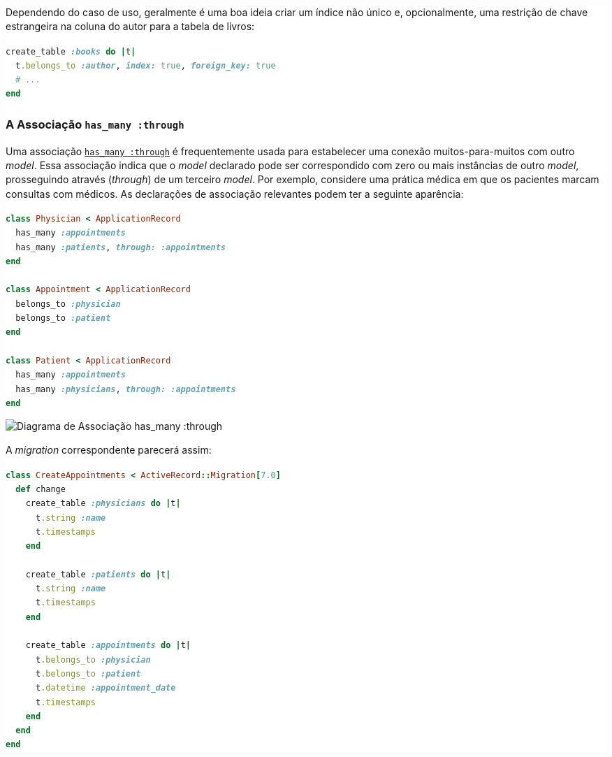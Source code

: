 Dependendo do caso de uso, geralmente é uma boa ideia criar um índice não único e, opcionalmente,
uma restrição de chave estrangeira na coluna do autor para a tabela de livros:

```ruby
create_table :books do |t|
  t.belongs_to :author, index: true, foreign_key: true
  # ...
end
```

### A Associação `has_many :through`

Uma associação [`has_many :through`][`has_many`] é frequentemente usada para estabelecer uma conexão muitos-para-muitos com outro _model_. Essa associação indica que o _model_ declarado pode ser correspondido com zero ou mais instâncias de outro _model_, prosseguindo através (_through_) de um terceiro _model_. Por exemplo, considere uma prática médica em que os pacientes marcam consultas com médicos. As declarações de associação relevantes podem ter a seguinte aparência:

```ruby
class Physician < ApplicationRecord
  has_many :appointments
  has_many :patients, through: :appointments
end

class Appointment < ApplicationRecord
  belongs_to :physician
  belongs_to :patient
end

class Patient < ApplicationRecord
  has_many :appointments
  has_many :physicians, through: :appointments
end
```

![Diagrama de Associação has_many :through](images/association_basics/has_many_through.png)

A _migration_ correspondente parecerá assim:

```ruby
class CreateAppointments < ActiveRecord::Migration[7.0]
  def change
    create_table :physicians do |t|
      t.string :name
      t.timestamps
    end

    create_table :patients do |t|
      t.string :name
      t.timestamps
    end

    create_table :appointments do |t|
      t.belongs_to :physician
      t.belongs_to :patient
      t.datetime :appointment_date
      t.timestamps
    end
  end
end
```


[`belongs_to`]: https://api.rubyonrails.org/classes/ActiveRecord/Associations/ClassMethods.html#method-i-belongs_to
[`has_and_belongs_to_many`]: https://api.rubyonrails.org/classes/ActiveRecord/Associations/ClassMethods.html#method-i-has_and_belongs_to_many
[`has_many`]: https://api.rubyonrails.org/classes/ActiveRecord/Associations/ClassMethods.html#method-i-has_many
[`has_one`]: https://api.rubyonrails.org/classes/ActiveRecord/Associations/ClassMethods.html#method-i-has_one
[`config.active_record.automatic_scope_inversing`]: configuring.html#config-active-record-automatic-scope-inversing
[`collection<<`]: https://api.rubyonrails.org/classes/ActiveRecord/Associations/CollectionProxy.html#method-i-3C-3C
[`collection.build`]: https://api.rubyonrails.org/classes/ActiveRecord/Associations/CollectionProxy.html#method-i-build
[`collection.clear`]: https://api.rubyonrails.org/classes/ActiveRecord/Associations/CollectionProxy.html#method-i-clear
[`collection.create`]: https://api.rubyonrails.org/classes/ActiveRecord/Associations/CollectionProxy.html#method-i-create
[`collection.create!`]: https://api.rubyonrails.org/classes/ActiveRecord/Associations/CollectionProxy.html#method-i-create-21
[`collection.delete`]: https://api.rubyonrails.org/classes/ActiveRecord/Associations/CollectionProxy.html#method-i-delete
[`collection.destroy`]: https://api.rubyonrails.org/classes/ActiveRecord/Associations/CollectionProxy.html#method-i-destroy
[`collection.empty?`]: https://api.rubyonrails.org/classes/ActiveRecord/Associations/CollectionProxy.html#method-i-empty-3F
[`collection.exists?`]: https://api.rubyonrails.org/classes/ActiveRecord/FinderMethods.html#method-i-exists-3F
[`collection.find`]: https://api.rubyonrails.org/classes/ActiveRecord/Associations/CollectionProxy.html#method-i-find
[`collection.reload`]: https://api.rubyonrails.org/classes/ActiveRecord/Associations/CollectionProxy.html#method-i-reload
[`collection.size`]: https://api.rubyonrails.org/classes/ActiveRecord/Associations/CollectionProxy.html#method-i-size
[`collection.where`]: https://api.rubyonrails.org/classes/ActiveRecord/QueryMethods.html#method-i-where